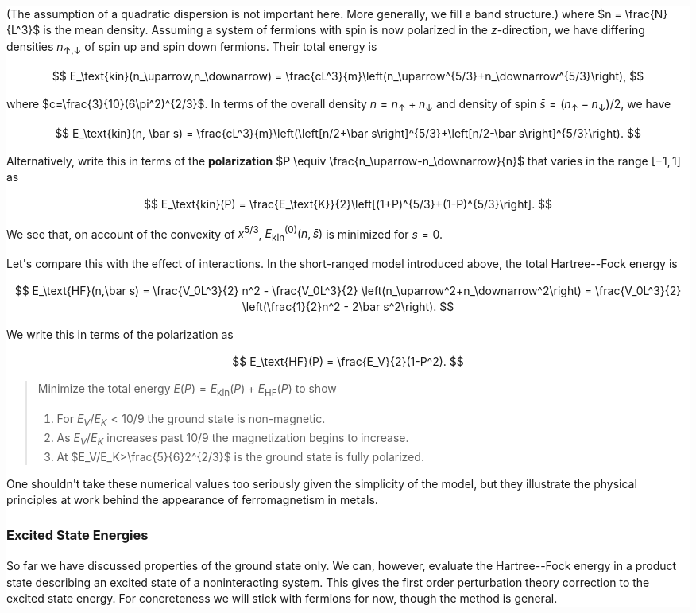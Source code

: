 (The assumption of a quadratic dispersion is not important here. More generally, we fill a band structure.) where $n = \frac{N}{L^3}$ is the mean density. Assuming a system of fermions with spin is now polarized in the $z$-direction, we have differing densities $n_{\uparrow,\downarrow}$ of spin up and spin down fermions. Their total energy is

$$
E_\text{kin}(n_\uparrow,n_\downarrow) = \frac{cL^3}{m}\left(n_\uparrow^{5/3}+n_\downarrow^{5/3}\right),
$$

where $c=\frac{3}{10}(6\pi^2)^{2/3}$. In terms of the overall density $n=n_\uparrow+n_\downarrow$ and density of spin $\bar s = \left(n_\uparrow-n_\downarrow\right)/2$, we have

$$
E_\text{kin}(n, \bar s) = \frac{cL^3}{m}\left(\left[n/2+\bar s\right]^{5/3}+\left[n/2-\bar s\right]^{5/3}\right).
$$

Alternatively, write this in terms of the __polarization__ $P \equiv \frac{n_\uparrow-n_\downarrow}{n}$ that varies in the range $[-1,1]$ as

$$
E_\text{kin}(P) = \frac{E_\text{K}}{2}\left[(1+P)^{5/3}+(1-P)^{5/3}\right].
$$

We see that, on account of the convexity of $x^{5/3}$, $E^{(0)}_\text{kin}(n, \bar s)$ is minimized for $s=0$.

Let's compare this with the effect of interactions. In the short-ranged model introduced above, the total Hartree--Fock energy is

$$
E_\text{HF}(n,\bar s) = \frac{V_0L^3}{2} n^2 - \frac{V_0L^3}{2} \left(n_\uparrow^2+n_\downarrow^2\right) =  \frac{V_0L^3}{2} \left(\frac{1}{2}n^2 - 2\bar s^2\right).
$$

We write this in terms of the polarization as

$$
E_\text{HF}(P) = \frac{E_V}{2}(1-P^2).
$$

> Minimize the total energy $E(P) = E_\text{kin}(P) + E_\text{HF}(P)$ to show
>
>  1. For $E_V/E_K<10/9$ the ground state is non-magnetic.
>  2. As $E_V/E_K$ increases past $10/9$ the magnetization begins to increase.
>  3. At $E_V/E_K>\frac{5}{6}2^{2/3}$ is the ground state is fully polarized.

One shouldn't take these numerical values too seriously given the simplicity of the model, but they illustrate the physical principles at work behind the appearance of ferromagnetism in metals.

### Excited State Energies

So far we have discussed properties of the ground state only. We can, however, evaluate the Hartree--Fock energy in a product state describing an excited state of a noninteracting system. This gives the first order perturbation theory correction to the excited state energy. For concreteness we will stick with fermions for now, though the method is general.
